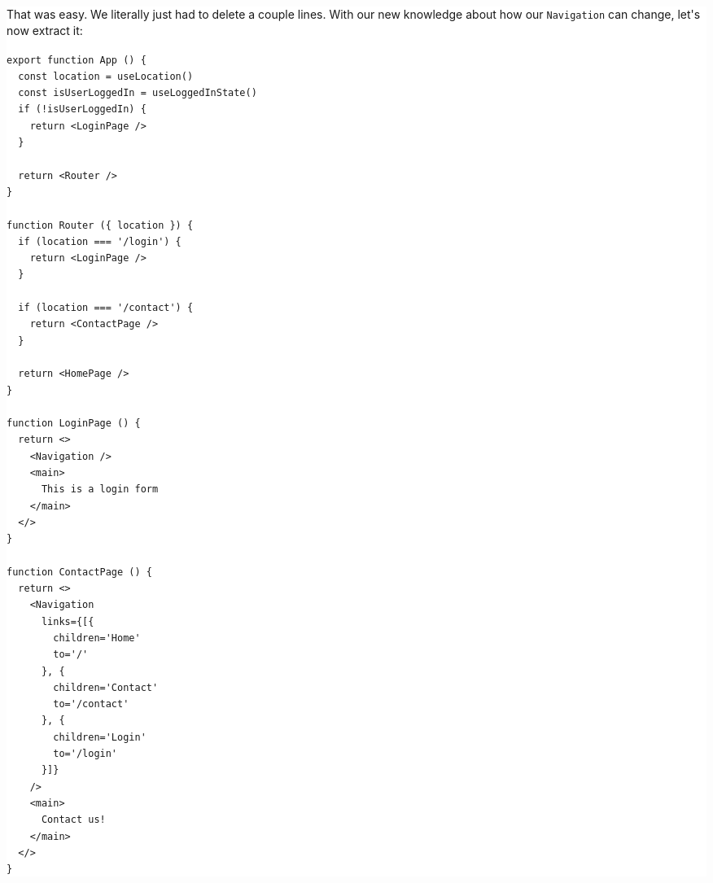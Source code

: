     

That was easy. We literally just had to delete a couple lines. With our new knowledge about how our `Navigation` can change, let's now extract it:

    export function App () {
      const location = useLocation()
      const isUserLoggedIn = useLoggedInState()
      if (!isUserLoggedIn) {
        return <LoginPage />
      }
    
      return <Router />
    }
    
    function Router ({ location }) {
      if (location === '/login') {
        return <LoginPage />
      }
    
      if (location === '/contact') {
        return <ContactPage />
      }
    
      return <HomePage />
    }
    
    function LoginPage () {
      return <>
        <Navigation />
        <main>
          This is a login form
        </main>
      </>
    }
    
    function ContactPage () {
      return <>
        <Navigation
          links={[{
            children='Home'
            to='/'
          }, {
            children='Contact'
            to='/contact'
          }, {
            children='Login'
            to='/login'
          }]}
        />
        <main>
          Contact us!
        </main>
      </>
    }
    